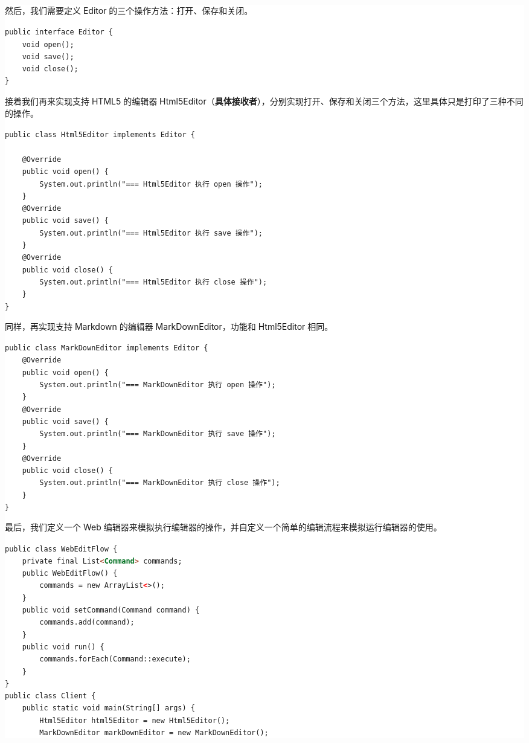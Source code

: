 然后，我们需要定义 Editor 的三个操作方法：打开、保存和关闭。

```html
public interface Editor {
    void open();
    void save();
    void close();
}
```

接着我们再来实现支持 HTML5 的编辑器 Html5Editor（**具体接收者**），分别实现打开、保存和关闭三个方法，这里具体只是打印了三种不同的操作。

```html
public class Html5Editor implements Editor {

    @Override
    public void open() {
        System.out.println("=== Html5Editor 执行 open 操作");
    }
    @Override
    public void save() {
        System.out.println("=== Html5Editor 执行 save 操作");
    }
    @Override
    public void close() {
        System.out.println("=== Html5Editor 执行 close 操作");
    }
}
```

同样，再实现支持 Markdown 的编辑器 MarkDownEditor，功能和 Html5Editor 相同。

```html
public class MarkDownEditor implements Editor {
    @Override
    public void open() {
        System.out.println("=== MarkDownEditor 执行 open 操作");
    }
    @Override
    public void save() {
        System.out.println("=== MarkDownEditor 执行 save 操作");
    }
    @Override
    public void close() {
        System.out.println("=== MarkDownEditor 执行 close 操作");
    }
}
```

最后，我们定义一个 Web 编辑器来模拟执行编辑器的操作，并自定义一个简单的编辑流程来模拟运行编辑器的使用。

```html
public class WebEditFlow {
    private final List<Command> commands;
    public WebEditFlow() {
        commands = new ArrayList<>();
    }
    public void setCommand(Command command) {
        commands.add(command);
    }
    public void run() {
        commands.forEach(Command::execute);
    }
}
public class Client {
    public static void main(String[] args) {
        Html5Editor html5Editor = new Html5Editor();
        MarkDownEditor markDownEditor = new MarkDownEditor();
```